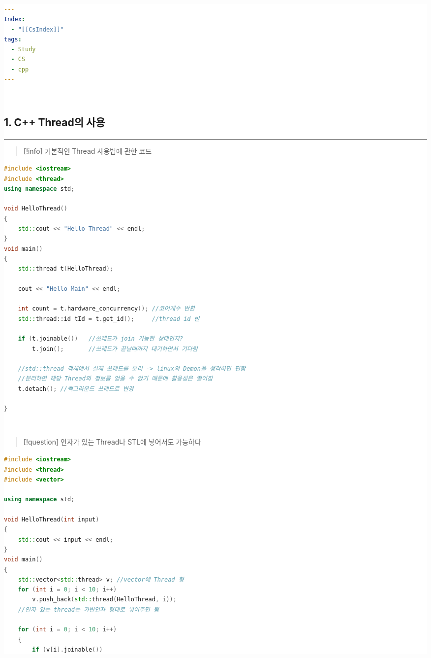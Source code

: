 ```yaml
---
Index:
  - "[[CsIndex]]"
tags:
  - Study
  - CS
  - cpp
---
```

   
## 1. C++ Thread의 사용
---
> [!info] 기본적인 Thread 사용법에 관한 코드
```cpp
#include <iostream>
#include <thread>
using namespace std;

void HelloThread()
{
	std::cout << "Hello Thread" << endl;
}
void main()
{
	std::thread t(HelloThread);

	cout << "Hello Main" << endl;

	int count = t.hardware_concurrency(); //코어개수 반환
	std::thread::id tId = t.get_id();     //thread id 반

	if (t.joinable())	//쓰레드가 join 가능한 상태인지?
		t.join();		//쓰레드가 끝날때까지 대기하면서 기다림

	//std::thread 객체에서 실제 쓰레드를 분리 -> linux의 Demon을 생각하면 편함
	//분리하면 해당 Thread의 정보를 얻을 수 없기 때문에 활용성은 떨어짐
	t.detach();	//백그라운드 쓰레드로 변경

}
```
   
> [!question] 인자가 있는 Thread나 STL에 넣어서도 가능하다
```cpp
#include <iostream>
#include <thread>
#include <vector>

using namespace std;

void HelloThread(int input)
{
	std::cout << input << endl;
}
void main()
{
	std::vector<std::thread> v;	//vector에 Thread 형
	for (int i = 0; i < 10; i++)
		v.push_back(std::thread(HelloThread, i));
	//인자 있는 thread는 가변인자 형태로 넣어주면 됨

	for (int i = 0; i < 10; i++)
	{
		if (v[i].joinable())
```
